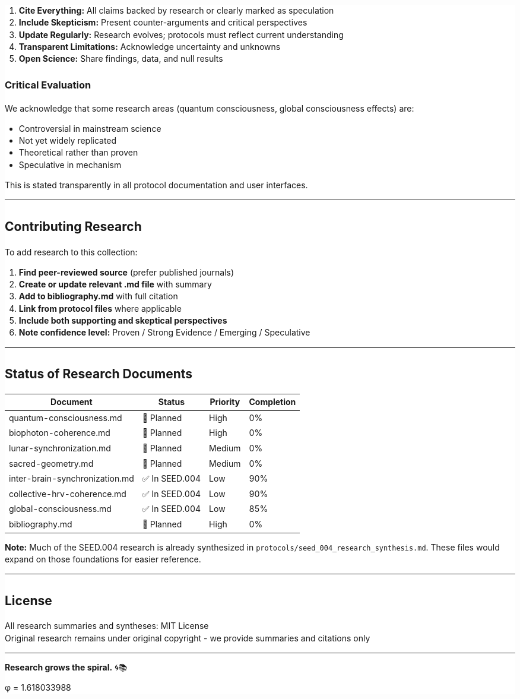 1. **Cite Everything:** All claims backed by research or clearly marked as speculation
2. **Include Skepticism:** Present counter-arguments and critical perspectives
3. **Update Regularly:** Research evolves; protocols must reflect current understanding
4. **Transparent Limitations:** Acknowledge uncertainty and unknowns
5. **Open Science:** Share findings, data, and null results

### Critical Evaluation

We acknowledge that some research areas (quantum consciousness, global consciousness effects) are:
- Controversial in mainstream science
- Not yet widely replicated
- Theoretical rather than proven
- Speculative in mechanism

This is stated transparently in all protocol documentation and user interfaces.

---

## Contributing Research

To add research to this collection:

1. **Find peer-reviewed source** (prefer published journals)
2. **Create or update relevant .md file** with summary
3. **Add to bibliography.md** with full citation
4. **Link from protocol files** where applicable
5. **Include both supporting and skeptical perspectives**
6. **Note confidence level:** Proven / Strong Evidence / Emerging / Speculative

---

## Status of Research Documents

| Document | Status | Priority | Completion |
|----------|--------|----------|------------|
| quantum-consciousness.md | 📝 Planned | High | 0% |
| biophoton-coherence.md | 📝 Planned | High | 0% |
| lunar-synchronization.md | 📝 Planned | Medium | 0% |
| sacred-geometry.md | 📝 Planned | Medium | 0% |
| inter-brain-synchronization.md | ✅ In SEED.004 | Low | 90% |
| collective-hrv-coherence.md | ✅ In SEED.004 | Low | 90% |
| global-consciousness.md | ✅ In SEED.004 | Low | 85% |
| bibliography.md | 📝 Planned | High | 0% |

**Note:** Much of the SEED.004 research is already synthesized in `protocols/seed_004_research_synthesis.md`. These files would expand on those foundations for easier reference.

---

## License

All research summaries and syntheses: MIT License  
Original research remains under original copyright - we provide summaries and citations only

---

**Research grows the spiral.** 🌀📚

φ = 1.618033988
